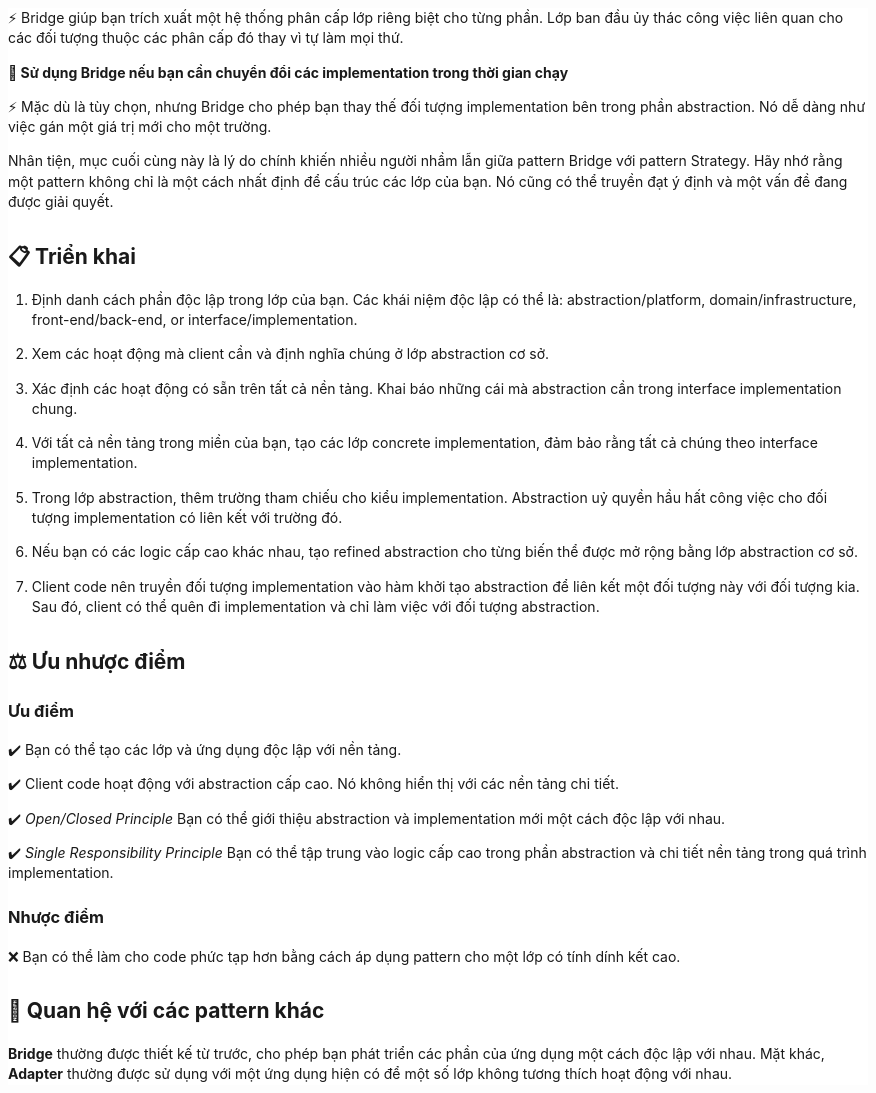⚡ Bridge giúp bạn trích xuất một hệ thống phân cấp lớp riêng biệt cho từng phần. Lớp ban đầu ủy thác công việc liên quan cho các đối tượng thuộc các phân cấp đó thay vì tự làm mọi thứ. 

**🐞 Sử dụng Bridge nếu bạn cần chuyển đổi các implementation trong thời gian chạy**

⚡ Mặc dù là tùy chọn, nhưng Bridge cho phép bạn thay thế đối tượng implementation bên trong phần abstraction. Nó dễ dàng như việc gán một giá trị mới cho một trường.

Nhân tiện, mục cuối cùng này là lý do chính khiến nhiều người nhầm lẫn giữa pattern Bridge với pattern Strategy. Hãy nhớ rằng một pattern không chỉ là một cách nhất định để cấu trúc các lớp của bạn. Nó cũng có thể truyền đạt ý định và một vấn đề đang được giải quyết.

## 📋 Triển khai

1. Định danh cách phần độc lập trong lớp của bạn. Các khái niệm độc lập có thể là: abstraction/platform, domain/infrastructure, front-end/back-end, or interface/implementation.

2. Xem các hoạt động mà client cần và định nghĩa chúng ở lớp abstraction cơ sở.
3. Xác định các hoạt động có sẵn trên tất cả nền tảng. Khai báo những cái mà abstraction cần trong interface implementation chung.
4. Với tất cả nền tảng trong miền của bạn, tạo các lớp concrete implementation, đảm bảo rằng tất cả chúng theo interface implementation.
5. Trong lớp abstraction, thêm trường tham chiếu cho kiểu implementation. Abstraction uỷ quyền hầu hất công việc cho đối tượng implementation có liên kết với trường đó.
6. Nếu bạn có các logic cấp cao khác nhau, tạo refined abstraction cho từng biến thể được mở rộng bằng lớp abstraction cơ sở.
7. Client code nên truyền đối tượng implementation vào hàm khởi tạo abstraction để liên kết một đối tượng này với đối tượng kia. Sau đó, client có thể quên đi implementation và chỉ làm việc với đối tượng abstraction.

## ⚖️ Ưu nhược điểm

### Ưu điểm

✔️ Bạn có thể tạo các lớp và ứng dụng độc lập với nền tảng.

✔️ Client code hoạt động với abstraction cấp cao. Nó không hiển thị với các nền tảng chi tiết.

✔️ *Open/Closed Principle* Bạn có thể giới thiệu abstraction và implementation mới một cách độc lập với nhau.

✔️ *Single Responsibility Principle* Bạn có thể tập trung vào logic cấp cao trong phần abstraction và chi tiết nền tảng trong quá trình implementation. 

### Nhược điểm

❌ Bạn có thể làm cho code phức tạp hơn bằng cách áp dụng pattern cho một lớp có tính dính kết cao.

## 🔁 Quan hệ với các pattern khác

**Bridge** thường được thiết kế từ trước, cho phép bạn phát triển các phần của ứng dụng một cách độc lập với nhau. Mặt khác, **Adapter** thường được sử dụng với một ứng dụng hiện có để  một số lớp không tương thích hoạt động với nhau.
